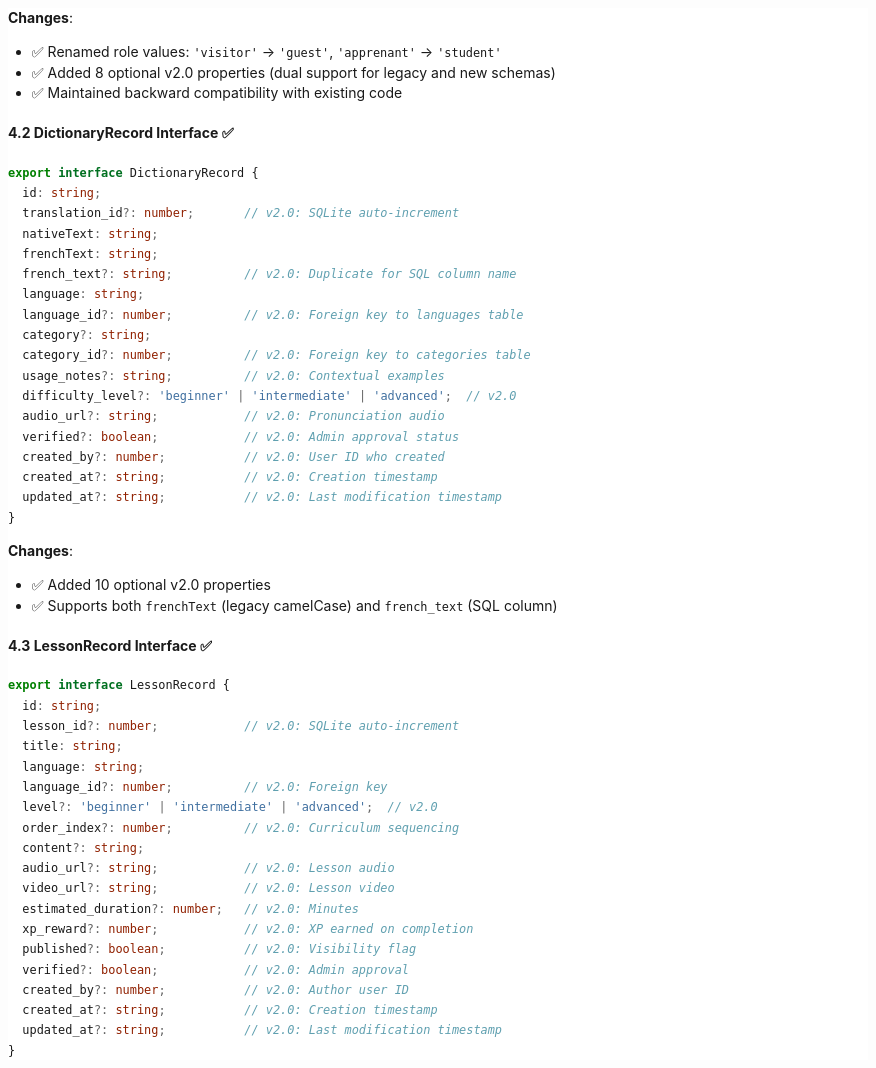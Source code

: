 **Changes**:
- ✅ Renamed role values: `'visitor'` → `'guest'`, `'apprenant'` → `'student'`
- ✅ Added 8 optional v2.0 properties (dual support for legacy and new schemas)
- ✅ Maintained backward compatibility with existing code

#### 4.2 DictionaryRecord Interface ✅
```typescript
export interface DictionaryRecord {
  id: string;
  translation_id?: number;       // v2.0: SQLite auto-increment
  nativeText: string;
  frenchText: string;
  french_text?: string;          // v2.0: Duplicate for SQL column name
  language: string;
  language_id?: number;          // v2.0: Foreign key to languages table
  category?: string;
  category_id?: number;          // v2.0: Foreign key to categories table
  usage_notes?: string;          // v2.0: Contextual examples
  difficulty_level?: 'beginner' | 'intermediate' | 'advanced';  // v2.0
  audio_url?: string;            // v2.0: Pronunciation audio
  verified?: boolean;            // v2.0: Admin approval status
  created_by?: number;           // v2.0: User ID who created
  created_at?: string;           // v2.0: Creation timestamp
  updated_at?: string;           // v2.0: Last modification timestamp
}
```

**Changes**:
- ✅ Added 10 optional v2.0 properties
- ✅ Supports both `frenchText` (legacy camelCase) and `french_text` (SQL column)

#### 4.3 LessonRecord Interface ✅
```typescript
export interface LessonRecord {
  id: string;
  lesson_id?: number;            // v2.0: SQLite auto-increment
  title: string;
  language: string;
  language_id?: number;          // v2.0: Foreign key
  level?: 'beginner' | 'intermediate' | 'advanced';  // v2.0
  order_index?: number;          // v2.0: Curriculum sequencing
  content?: string;
  audio_url?: string;            // v2.0: Lesson audio
  video_url?: string;            // v2.0: Lesson video
  estimated_duration?: number;   // v2.0: Minutes
  xp_reward?: number;            // v2.0: XP earned on completion
  published?: boolean;           // v2.0: Visibility flag
  verified?: boolean;            // v2.0: Admin approval
  created_by?: number;           // v2.0: Author user ID
  created_at?: string;           // v2.0: Creation timestamp
  updated_at?: string;           // v2.0: Last modification timestamp
}
```
